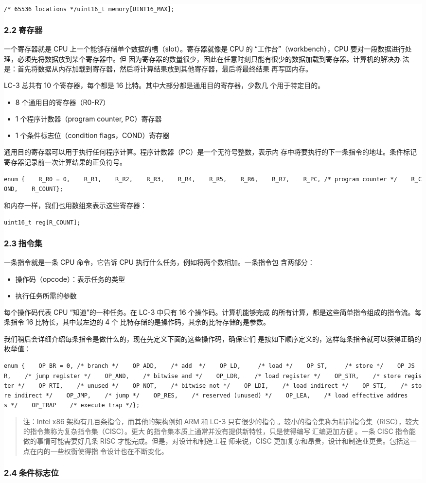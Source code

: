 ```
/* 65536 locations */uint16_t memory[UINT16_MAX];
```

### 2.2 寄存器

一个寄存器就是 CPU 上一个能够存储单个数据的槽（slot）。寄存器就像是 CPU 的 “工作台”（workbench），CPU 要对一段数据进行处理，必须先将数据放到某个寄存器中。但 因为寄存器的数量很少，因此在任意时刻只能有很少的数据加载到寄存器。计算机的解决办 法是：首先将数据从内存加载到寄存器，然后将计算结果放到其他寄存器，最后将最终结果 再写回内存。

LC-3 总共有 10 个寄存器，每个都是 16 比特。其中大部分都是通用目的寄存器，少数几 个用于特定目的。

- 8 个通用目的寄存器（R0-R7）
    
- 1 个程序计数器（program counter, PC）寄存器
    
- 1 个条件标志位（condition flags，COND）寄存器
    

通用目的寄存器可以用于执行任何程序计算。程序计数器（PC）是一个无符号整数，表示内 存中将要执行的下一条指令的地址。条件标记寄存器记录前一次计算结果的正负符号。

```
enum {    R_R0 = 0,    R_R1,    R_R2,    R_R3,    R_R4,    R_R5,    R_R6,    R_R7,    R_PC, /* program counter */    R_COND,    R_COUNT};
```

和内存一样，我们也用数组来表示这些寄存器：

```
uint16_t reg[R_COUNT];
```

### 2.3 指令集

一条指令就是一条 CPU 命令，它告诉 CPU 执行什么任务，例如将两个数相加。一条指令包 含两部分：

- 操作码（opcode）：表示任务的类型
    
- 执行任务所需的参数
    

每个操作码代表 CPU “知道”的一种任务。在 LC-3 中只有 16 个操作码。计算机能够完成 的所有计算，都是这些简单指令组成的指令流。每条指令 16 比特长，其中最左边的 4 个 比特存储的是操作码，其余的比特存储的是参数。

我们稍后会详细介绍每条指令是做什么的，现在先定义下面的这些操作码，确保它们 是按如下顺序定义的，这样每条指令就可以获得正确的枚举值：

```
enum {    OP_BR = 0, /* branch */    OP_ADD,    /* add  */    OP_LD,     /* load */    OP_ST,     /* store */    OP_JSR,    /* jump register */    OP_AND,    /* bitwise and */    OP_LDR,    /* load register */    OP_STR,    /* store register */    OP_RTI,    /* unused */    OP_NOT,    /* bitwise not */    OP_LDI,    /* load indirect */    OP_STI,    /* store indirect */    OP_JMP,    /* jump */    OP_RES,    /* reserved (unused) */    OP_LEA,    /* load effective address */    OP_TRAP    /* execute trap */};
```

> 注：Intel x86 架构有几百条指令，而其他的架构例如 ARM 和 LC-3 只有很少的指令 。较小的指令集称为精简指令集（RISC），较大 的指令集称为复杂指令集（CISC）。更大 的指令集本质上通常并没有提供新特性，只是使得编写 汇编更加方便 。一条 CISC 指令能做的事情可能需要好几条 RISC 才能完成。但是，对设计和制造工程 师来说，CISC 更加复杂和昂贵，设计和制造业更贵。包括这一点在内的一些权衡使得指 令设计也在不断变化。

### 2.4 条件标志位
